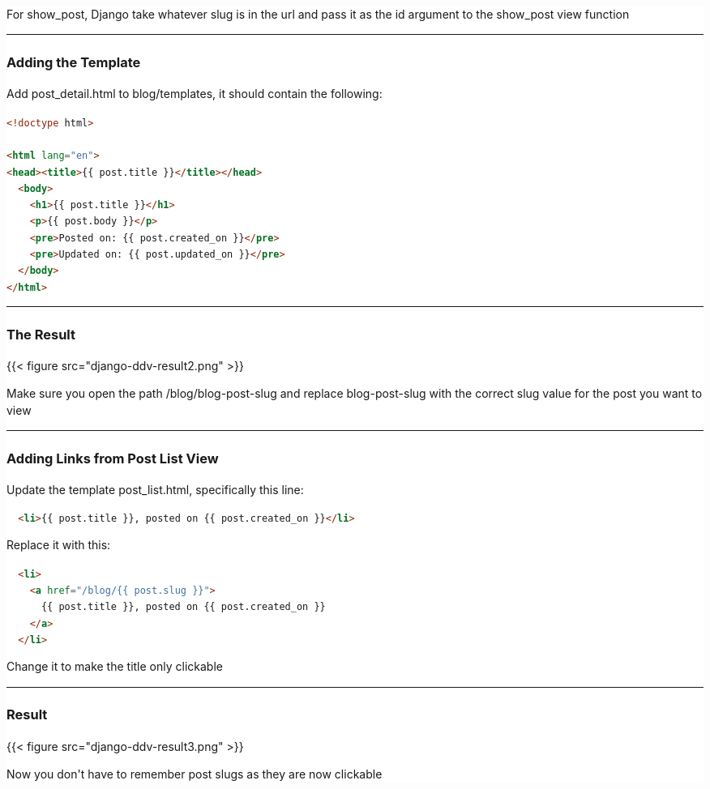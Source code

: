 For show_post, Django take whatever slug is in the url and pass it as the id argument to the show_post view function

---

### Adding the Template

Add post_detail.html to blog/templates, it should contain the following:

```html
<!doctype html>

<html lang="en">
<head><title>{{ post.title }}</title></head>
  <body>
    <h1>{{ post.title }}</h1>
    <p>{{ post.body }}</p>
    <pre>Posted on: {{ post.created_on }}</pre>
    <pre>Updated on: {{ post.updated_on }}</pre>
  </body>
</html>
```

---

### The Result

{{< figure src="django-ddv-result2.png" >}}

Make sure you open the path /blog/blog-post-slug and replace blog-post-slug with the correct slug value for the post you want to view

---

### Adding Links from Post List View

Update the template post_list.html, specifically this line:

```html
  <li>{{ post.title }}, posted on {{ post.created_on }}</li>
```

Replace it with this:

```html
  <li>
    <a href="/blog/{{ post.slug }}">
      {{ post.title }}, posted on {{ post.created_on }}
    </a>
  </li>
```
Change it to make the title only clickable

---

### Result

{{< figure src="django-ddv-result3.png" >}}

Now you don't have to remember post slugs as they are now clickable


